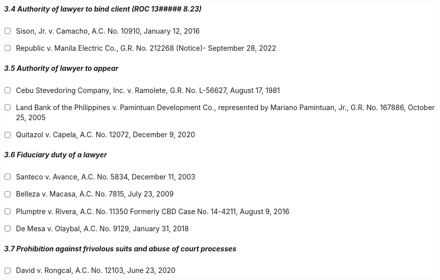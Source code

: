   

  

##### 3.4 Authority of lawyer to bind client (ROC 13##### 8.23)

  
  

- [ ] Sison, Jr. v. Camacho, A.C. No. 10910, January 12, 2016

  
  

- [ ] Republic v. Manila Electric Co., G.R. No. 212268 (Notice)- September 28, 2022

  

  

##### 3.5 Authority of lawyer to appear 

  
  

- [ ] Cebu Stevedoring Company, Inc. v. Ramolete, G.R. No. L-56627, August 17, 1981

  
  

- [ ] Land Bank of the Philippines v. Pamintuan Development Co., represented by Mariano Pamintuan, Jr., G.R. No. 167886, October 25, 2005

  
  

- [ ] Quitazol v. Capela, A.C. No. 12072, December 9, 2020

  

  

##### 3.6 Fiduciary duty of a lawyer

  
  

- [ ] Santeco v. Avance, A.C. No. 5834, December 11, 2003

  
  

- [ ] Belleza v. Macasa, A.C. No. 7815, July 23, 2009

  
  

- [ ] Plumptre v. Rivera, A.C. No. 11350 Formerly CBD Case No. 14-4211, August 9, 2016

  
  

- [ ] De Mesa v. Olaybal, A.C. No. 9129, January 31, 2018

  

  

##### 3.7 Prohibition against frivolous suits and abuse of court processes 
  
  

- [ ] David v. Rongcal, A.C. No. 12103, June 23, 2020
